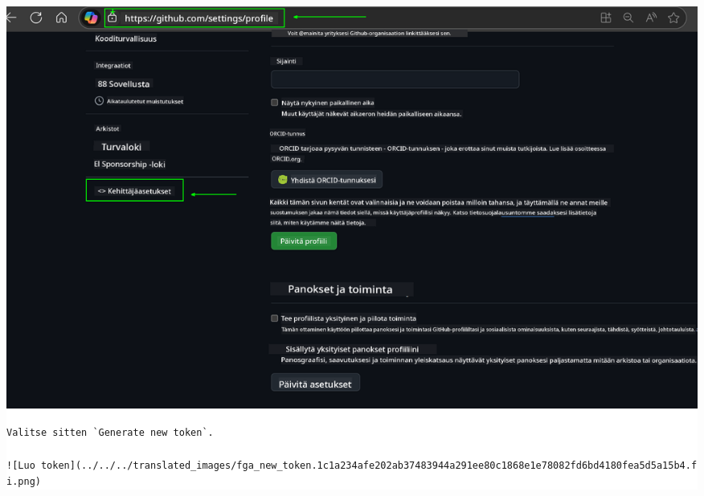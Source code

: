    ![](../../../translated_images/profile_developer_settings.410a859fe749c755c859d414294c5908e307222b2c61819c3203bbeed4470e25.fi.png)

    Valitse sitten `Generate new token`.

    ![Luo token](../../../translated_images/fga_new_token.1c1a234afe202ab37483944a291ee80c1868e1e78082fd6bd4180fea5d5a15b4.fi.png)
